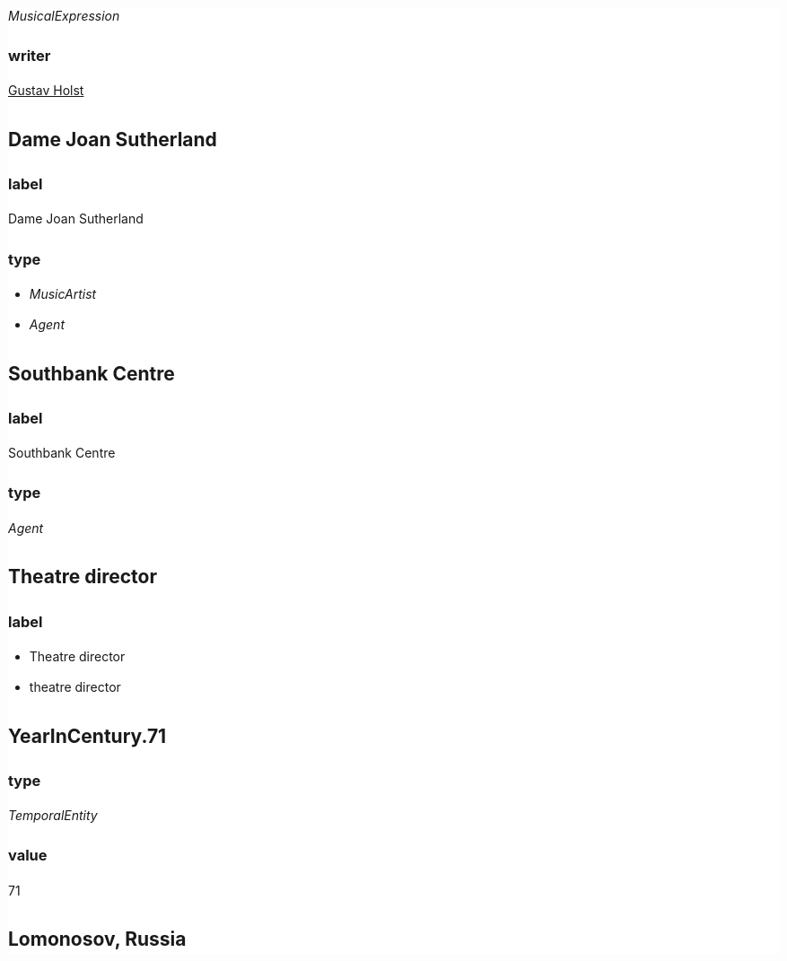 
*MusicalExpression*

### writer


[Gustav Holst](#Gustav-Holst)

## Dame Joan Sutherland

### label


Dame Joan Sutherland

### type

 - *MusicArtist*

 - *Agent*

## Southbank Centre

### label


Southbank Centre

### type


*Agent*

## Theatre director

### label

 - Theatre director

 - theatre director

## YearInCentury.71

### type


*TemporalEntity*

### value


71

## Lomonosov, Russia
